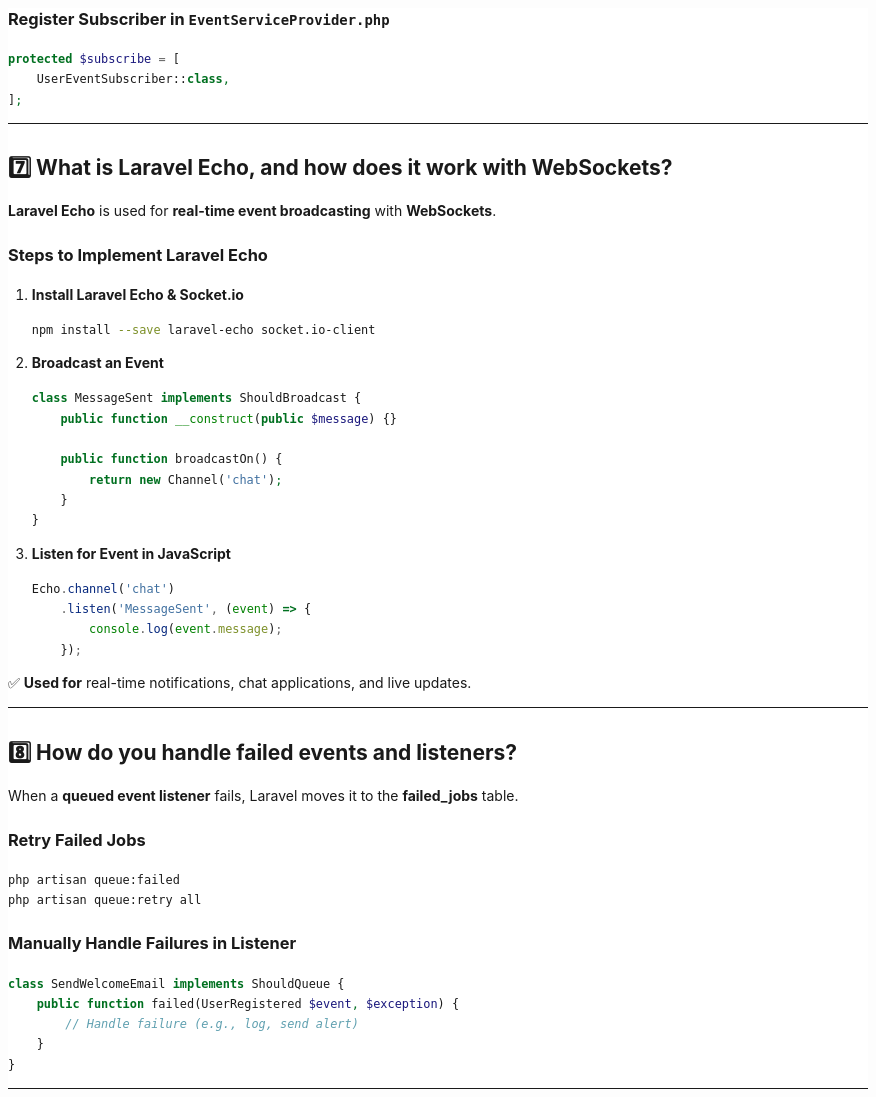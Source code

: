 ### **Register Subscriber in `EventServiceProvider.php`**
```php
protected $subscribe = [
    UserEventSubscriber::class,
];
```

---

## **7️⃣ What is Laravel Echo, and how does it work with WebSockets?**  
**Laravel Echo** is used for **real-time event broadcasting** with **WebSockets**.

### **Steps to Implement Laravel Echo**
1. **Install Laravel Echo & Socket.io**
   ```sh
   npm install --save laravel-echo socket.io-client
   ```

2. **Broadcast an Event**
   ```php
   class MessageSent implements ShouldBroadcast {
       public function __construct(public $message) {}

       public function broadcastOn() {
           return new Channel('chat');
       }
   }
   ```

3. **Listen for Event in JavaScript**
   ```js
   Echo.channel('chat')
       .listen('MessageSent', (event) => {
           console.log(event.message);
       });
   ```

✅ **Used for** real-time notifications, chat applications, and live updates.

---

## **8️⃣ How do you handle failed events and listeners?**  
When a **queued event listener** fails, Laravel moves it to the **failed_jobs** table.

### **Retry Failed Jobs**
```sh
php artisan queue:failed
php artisan queue:retry all
```

### **Manually Handle Failures in Listener**
```php
class SendWelcomeEmail implements ShouldQueue {
    public function failed(UserRegistered $event, $exception) {
        // Handle failure (e.g., log, send alert)
    }
}
```

---
